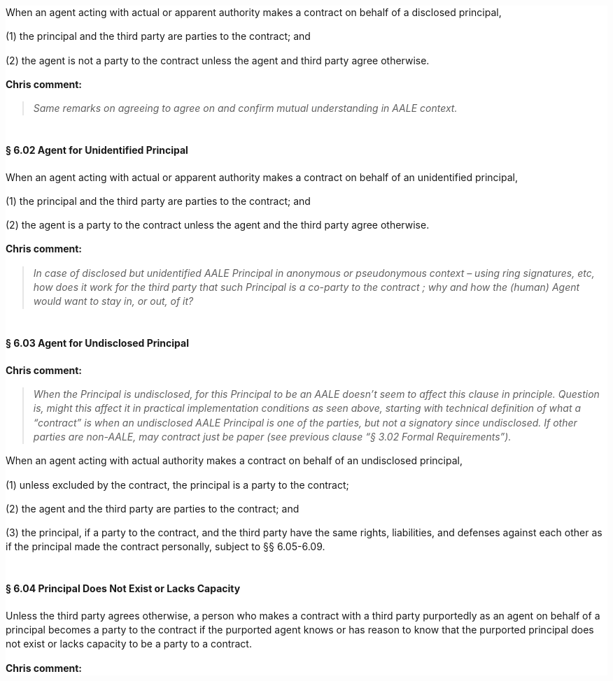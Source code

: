 When an agent acting with actual or apparent authority makes a contract on behalf of a disclosed principal,

(1) the principal and the third party are parties to the contract; and

(2) the agent is not a party to the contract unless the agent and third party agree otherwise.

**Chris comment:**

>_Same remarks on agreeing to agree on and confirm mutual understanding in AALE context._

#

#### § 6.02 Agent for Unidentified Principal

When an agent acting with actual or apparent authority makes a contract on behalf of an unidentified principal,

(1) the principal and the third party are parties to the contract; and

(2) the agent is a party to the contract unless the agent and the third party agree otherwise.

**Chris comment:**

>_In case of disclosed but unidentified AALE Principal in anonymous or pseudonymous context – using ring signatures, etc, how does it work for the third party that such Principal is a co-party to the contract ; why and how the (human) Agent would want to stay in, or out, of it?_

#

#### § 6.03 Agent for Undisclosed Principal

**Chris comment:**

>_When the Principal is undisclosed, for this Principal to be an AALE doesn’t seem to affect this clause in principle. Question is, might this affect it in practical implementation conditions as seen above, starting with technical definition of what a “contract” is when an undisclosed AALE Principal is one of the parties, but not a signatory since undisclosed. If other parties are non-AALE, may contract just be paper (see previous clause “§ 3.02 Formal Requirements”)._

When an agent acting with actual authority makes a contract on behalf of an undisclosed principal,

(1) unless excluded by the contract, the principal is a party to the contract;

(2) the agent and the third party are parties to the contract; and

(3) the principal, if a party to the contract, and the third party have the same rights, liabilities, and defenses against each other as if the principal made the contract personally, subject to §§ 6.05-6.09.

#

#### § 6.04 Principal Does Not Exist or Lacks Capacity

Unless the third party agrees otherwise, a person who makes a contract with a third party purportedly as an agent on behalf of a principal becomes a party to the contract if the purported agent knows or has reason to know that the purported principal does not exist or lacks capacity to be a party to a contract. 

**Chris comment:**
